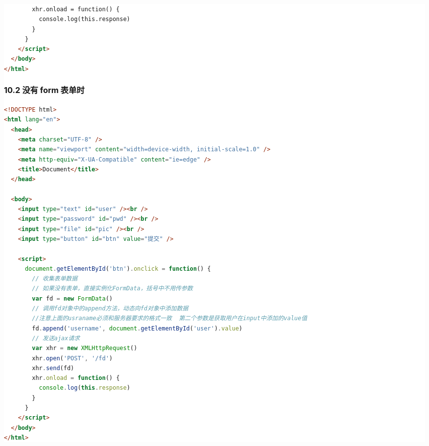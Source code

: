 ```html
        xhr.onload = function() {
          console.log(this.response)
        }
      }
    </script>
  </body>
</html>
```

### 10.2 没有 form 表单时

```html
<!DOCTYPE html>
<html lang="en">
  <head>
    <meta charset="UTF-8" />
    <meta name="viewport" content="width=device-width, initial-scale=1.0" />
    <meta http-equiv="X-UA-Compatible" content="ie=edge" />
    <title>Document</title>
  </head>

  <body>
    <input type="text" id="user" /><br />
    <input type="password" id="pwd" /><br />
    <input type="file" id="pic" /><br />
    <input type="button" id="btn" value="提交" />

    <script>
      document.getElementById('btn').onclick = function() {
        // 收集表单数据
        // 如果没有表单，直接实例化FormData，括号中不用传参数
        var fd = new FormData()
        // 调用fd对象中的append方法，动态向fd对象中添加数据
        //注意上面的usraname必须和服务器要求的格式一致  第二个参数是获取用户在input中添加的value值
        fd.append('username', document.getElementById('user').value)
        // 发送ajax请求
        var xhr = new XMLHttpRequest()
        xhr.open('POST', '/fd')
        xhr.send(fd)
        xhr.onload = function() {
          console.log(this.response)
        }
      }
    </script>
  </body>
</html>
```
